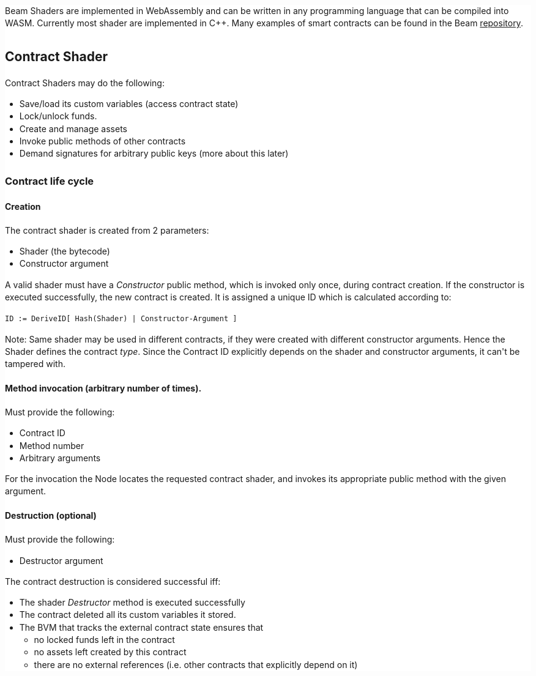 

Beam Shaders are implemented in WebAssembly and can be written in any programming language that can be compiled into WASM. Currently most shader are implemented in C++. Many examples of smart contracts can be found in the Beam [repository](https://github.com/BeamMW/beam/tree/master/bvm/Shaders).

## Contract Shader

Contract Shaders may do the following:

* Save/load its custom variables (access contract state)
* Lock/unlock funds.
* Create and manage assets
* Invoke public methods of other contracts
* Demand signatures for arbitrary public keys (more about this later)

### Contract life cycle

#### Creation

The contract shader is created from 2 parameters:

* Shader (the bytecode)
* Constructor argument

A valid shader must have a _Constructor_ public method, which is invoked only once, during contract creation. If the constructor is executed successfully, the new contract is created. It is assigned a unique ID which is calculated according to:

`ID := DeriveID[ Hash(Shader) | Constructor-Argument ]`

Note: Same shader may be used in different contracts, if they were created with different constructor arguments. Hence the Shader defines the contract _type_. Since the Contract ID explicitly depends on the shader and constructor arguments, it can't be tampered with.

#### Method invocation (arbitrary number of times).

Must provide the following:

* Contract ID
* Method number
* Arbitrary arguments

For the invocation the Node locates the requested contract shader, and invokes its appropriate public method with the given argument.

#### Destruction (optional)

Must provide the following:

* Destructor argument

The contract destruction is considered successful iff:

* The shader _Destructor_ method is executed successfully
* The contract deleted all its custom variables it stored.
* The BVM that tracks the external contract state ensures that
  * no locked funds left in the contract
  * no assets left created by this contract
  * there are no external references (i.e. other contracts that explicitly depend on it)
